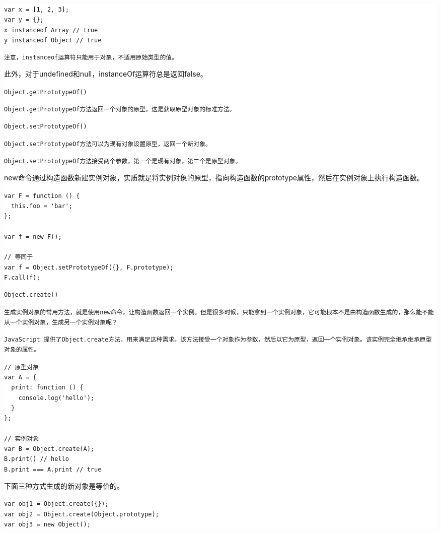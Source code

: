 ```
var x = [1, 2, 3];
var y = {};
x instanceof Array // true
y instanceof Object // true
```

`注意，instanceof运算符只能用于对象，不适用原始类型的值。`

此外，对于undefined和null，instanceOf运算符总是返回false。

`Object.getPrototypeOf()`

`Object.getPrototypeOf方法返回一个对象的原型。这是获取原型对象的标准方法。`

`Object.setPrototypeOf()`

`Object.setPrototypeOf方法可以为现有对象设置原型，返回一个新对象。`

`Object.setPrototypeOf方法接受两个参数，第一个是现有对象，第二个是原型对象。`

new命令通过构造函数新建实例对象，实质就是将实例对象的原型，指向构造函数的prototype属性，然后在实例对象上执行构造函数。

```
var F = function () {
  this.foo = 'bar';
};

var f = new F();

// 等同于
var f = Object.setPrototypeOf({}, F.prototype);
F.call(f);
```

`Object.create()`

`生成实例对象的常用方法，就是使用new命令，让构造函数返回一个实例。但是很多时候，只能拿到一个实例对象，它可能根本不是由构造函数生成的，那么能不能从一个实例对象，生成另一个实例对象呢？`

`JavaScript 提供了Object.create方法，用来满足这种需求。该方法接受一个对象作为参数，然后以它为原型，返回一个实例对象。该实例完全继承继承原型对象的属性。`

```
// 原型对象
var A = {
  print: function () {
    console.log('hello');
  }
};

// 实例对象
var B = Object.create(A);
B.print() // hello
B.print === A.print // true
```

下面三种方式生成的新对象是等价的。

```
var obj1 = Object.create({});
var obj2 = Object.create(Object.prototype);
var obj3 = new Object();
```
